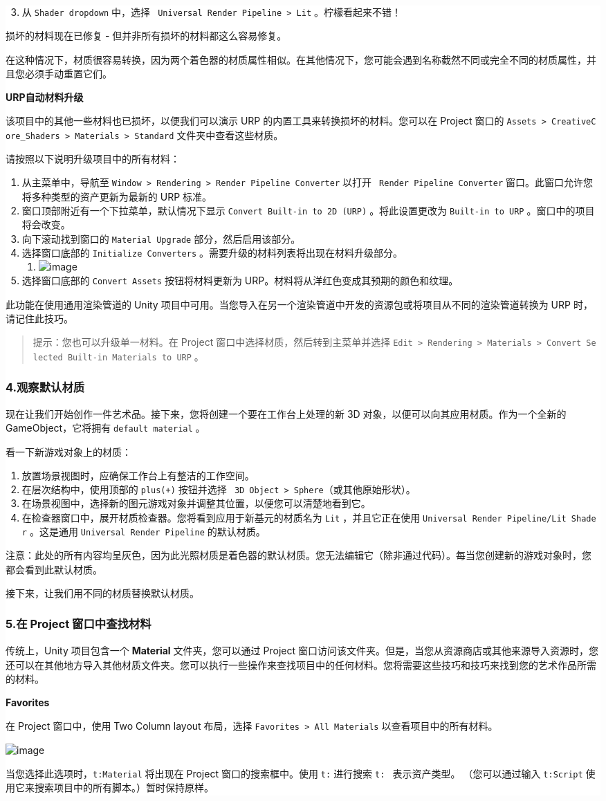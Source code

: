 3. 从 `Shader dropdown` 中，选择 ` Universal Render Pipeline > Lit` 。柠檬看起来不错！

损坏的材料现在已修复 - 但并非所有损坏的材料都这么容易修复。

在这种情况下，材质很容易转换，因为两个着色器的材质属性相似。在其他情况下，您可能会遇到名称截然不同或完全不同的材质属性，并且您必须手动重置它们。

**URP自动材料升级**

该项目中的其他一些材料也已损坏，以便我们可以演示 URP 的内置工具来转换损坏的材料。您可以在 Project 窗口的 `Assets > CreativeCore_Shaders > Materials > Standard` 文件夹中查看这些材质。

请按照以下说明升级项目中的所有材料：

1. 从主菜单中，导航至 `Window > Rendering > Render Pipeline Converter` 以打开 ` Render Pipeline Converter` 窗口。此窗口允许您将多种类型的资产更新为最新的 URP 标准。
2. 窗口顶部附近有一个下拉菜单，默认情况下显示 `Convert Built-in to 2D (URP)` 。将此设置更改为 `Built-in to URP` 。窗口中的项目将会改变。
3. 向下滚动找到窗口的 `Material Upgrade` 部分，然后启用该部分。
4. 选择窗口底部的 `Initialize Converters` 。需要升级的材料列表将出现在材料升级部分。
   1. ![image](https://connect-cdn-public-prd.unitychina.cn/h1/20230807/learn/images/0671464c-a66e-4fc3-9b27-7192ea59c8bc_image.png.2000x0x1.png)
5. 选择窗口底部的 `Convert Assets` 按钮将材料更新为 URP。材料将从洋红色变成其预期的颜色和纹理。

此功能在使用通用渲染管道的 Unity 项目中可用。当您导入在另一个渲染管道中开发的资源包或将项目从不同的渲染管道转换为 URP 时，请记住此技巧。

> 提示：您也可以升级单一材料。在 Project 窗口中选择材质，然后转到主菜单并选择 `Edit > Rendering > Materials > Convert Selected Built-in Materials to URP` 。


### 4.观察默认材质

现在让我们开始创作一件艺术品。接下来，您将创建一个要在工作台上处理的新 3D 对象，以便可以向其应用材质。作为一个全新的 GameObject，它将拥有 `default material` 。

看一下新游戏对象上的材质：

1. 放置场景视图时，应确保工作台上有整洁的工作空间。
2. 在层次结构中，使用顶部的 `plus(+)` 按钮并选择 ` 3D Object > Sphere`（或其他原始形状）。
3. 在场景视图中，选择新的图元游戏对象并调整其位置，以便您可以清楚地看到它。
4. 在检查器窗口中，展开材质检查器。您将看到应用于新基元的材质名为 `Lit`  ，并且它正在使用 `Universal Render Pipeline/Lit Shader` 。这是通用 `Universal Render Pipeline` 的默认材质。

注意：此处的所有内容均呈灰色，因为此光照材质是着色器的默认材质。您无法编辑它（除非通过代码）。每当您创建新的游戏对象时，您都会看到此默认材质。

接下来，让我们用不同的材质替换默认材质。  


### 5.在 Project 窗口中查找材料

传统上，Unity 项目包含一个 **Material** 文件夹，您可以通过 Project 窗口访问该文件夹。但是，当您从资源商店或其他来源导入资源时，您还可以在其他地方导入其他材质文件夹。您可以执行一些操作来查找项目中的任何材料。您将需要这些技巧和技巧来找到您的艺术作品所需的材料。

**Favorites**

在 Project 窗口中，使用 Two Column layout 布局，选择 `Favorites > All Materials` 以查看项目中的所有材料。

![image](https://connect-cdn-public-prd.unitychina.cn/h1/20211122/learn/images/150b4b38-c724-4f55-aa67-bda2155720ff_CC_Shad_Mats1.png.2000x0x1.png)

当您选择此选项时，`t:Material` 将出现在 Project 窗口的搜索框中。使用 `t:` 进行搜索 `t: ` 表示资产类型。 （您可以通过输入 `t:Script` 使用它来搜索项目中的所有脚本。）暂时保持原样。

